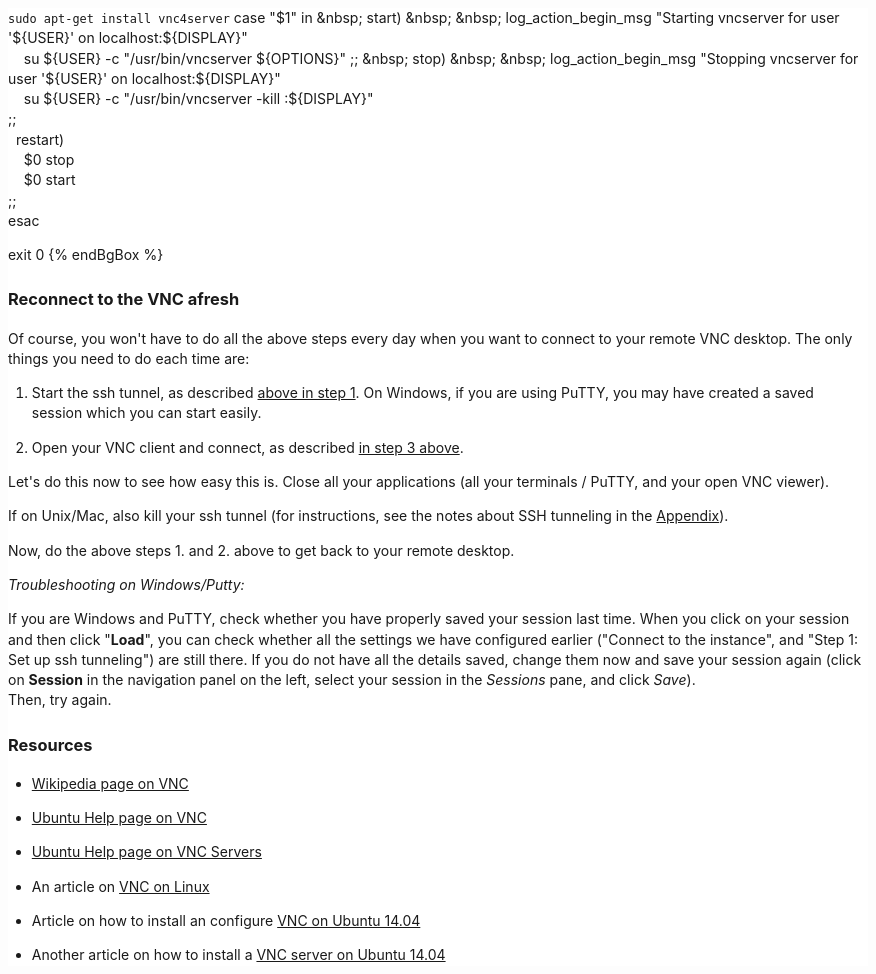```sudo apt-get install vnc4server```
case "$1" in    
&nbsp;  start)    
&nbsp;  &nbsp;  log_action_begin_msg "Starting vncserver for user '${USER}' on localhost:${DISPLAY}"    
&nbsp;  &nbsp;  su ${USER} -c "/usr/bin/vncserver ${OPTIONS}"    
;;    
&nbsp;  stop)    
&nbsp; &nbsp;   log_action_begin_msg "Stopping vncserver for user '${USER}' on localhost:${DISPLAY}"    
&nbsp; &nbsp;   su ${USER} -c "/usr/bin/vncserver -kill :${DISPLAY}"    
;;    
&nbsp;  restart)    
&nbsp; &nbsp;   $0 stop    
&nbsp; &nbsp;   $0 start    
;;    
esac   
 
exit 0
{% endBgBox %}

### Reconnect to the VNC afresh

Of course, you won't have to do all the above steps every day when you want to connect to your remote VNC desktop. The only things you need to do each time are:

1. Start the ssh tunnel, as described [above in step 1](#SSHTunnelling). On Windows, if you are using PuTTY, you may have created a saved session which you can start easily.

2. Open your VNC client and connect, as described [in step 3 above](#ConnectVNCServer). 

Let's do this now to see how easy this is. Close all your applications (all your terminals / PuTTY, and your open VNC viewer). 

If on Unix/Mac, also kill your ssh tunnel (for instructions, see the notes about SSH tunneling in the [Appendix](appendices.html)).

Now, do the above steps 1. and 2. above to get back to your remote desktop.

*Troubleshooting on Windows/Putty:*

If you are Windows and PuTTY, check whether you have properly saved your session last time. When you click on your session and then click "**Load**", you can check whether all the settings we have configured earlier ("Connect to the instance", and "Step 1: Set up ssh tunneling") are still there. If you do not have all the details saved, change them now and save your session again (click on **Session** in the navigation panel on the left, select your session in the *Sessions* pane, and click *Save*).    
Then, try again. 

### Resources

* [Wikipedia page on VNC](http://en.wikipedia.org/wiki/Virtual_Network_Computing)

* [Ubuntu Help page on VNC](https://help.ubuntu.com/community/VNC)

* [Ubuntu Help page on VNC Servers](https://help.ubuntu.com/community/VNC/Servers)

* An article on [VNC on Linux](http://www.stuartellis.eu/articles/vnc-on-linux/)

* Article on how to install an configure [VNC on Ubuntu 14.04](https://www.digitalocean.com/community/tutorials/how-to-install-and-configure-vnc-on-ubuntu-14-04)

* Another article on how to install a [VNC server on Ubuntu 14.04](http://www.havetheknowhow.com/Configure-the-server/Install-VNC.html)
```